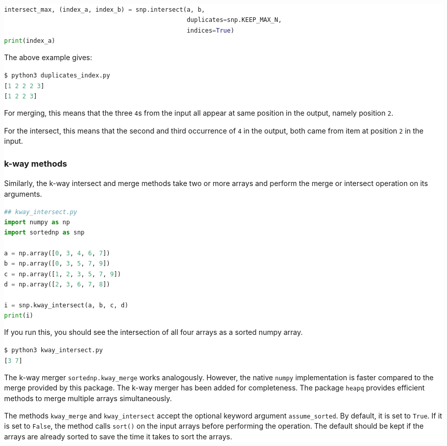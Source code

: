 ```python
intersect_max, (index_a, index_b) = snp.intersect(a, b,
                                                  duplicates=snp.KEEP_MAX_N,
                                                  indices=True)
print(index_a)
```

The above example gives:

```python
$ python3 duplicates_index.py
[1 2 2 2 3]
[1 2 2 3]
```

For merging, this means that the three `4`s from the input all appear at same position
in the output, namely position `2`.

For the intersect, this means that the second and third occurrence of `4` in the
output, both came from item at position `2` in the input.

### k-way methods
Similarly, the k-way intersect and merge methods take two or more arrays and
perform the merge or intersect operation on its arguments.


```python
## kway_intersect.py
import numpy as np
import sortednp as snp

a = np.array([0, 3, 4, 6, 7])
b = np.array([0, 3, 5, 7, 9])
c = np.array([1, 2, 3, 5, 7, 9])
d = np.array([2, 3, 6, 7, 8])

i = snp.kway_intersect(a, b, c, d)
print(i)
```

If you run this, you should see the intersection of all four arrays as a sorted numpy
array.

```python
$ python3 kway_intersect.py
[3 7]
```

The k-way merger `sortednp.kway_merge` works analogously. However, the native
`numpy` implementation is faster compared to the merge provided by this package.
The k-way merger has been added for completeness. The package `heapq` provides
efficient methods to merge multiple arrays simultaneously.

The methods `kway_merge` and `kway_intersect` accept the optional keyword
argument `assume_sorted`. By default, it is set to `True`. If it is set to `False`,
the method calls `sort()` on the input arrays before performing the operation.
The default should be kept if the arrays are already sorted to save the time it
takes to sort the arrays.
